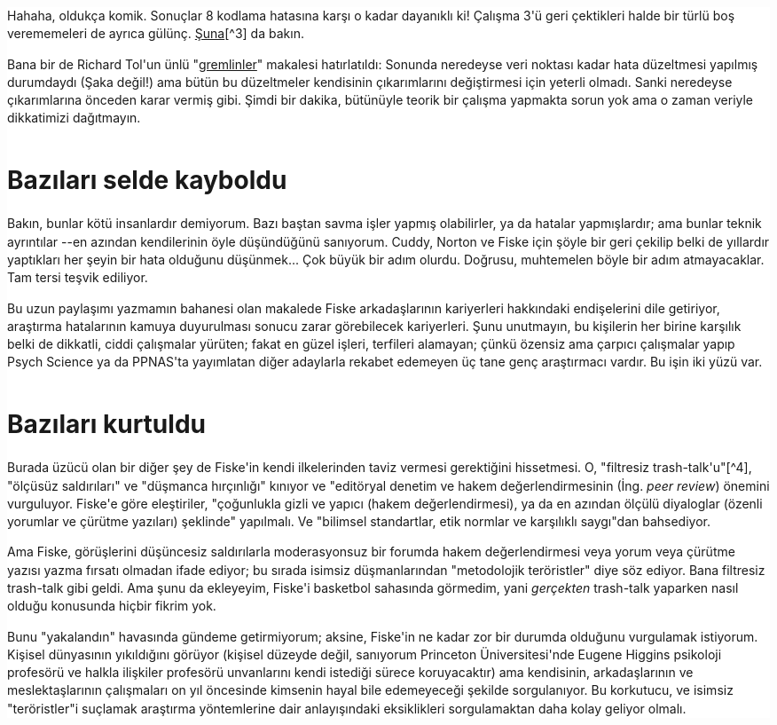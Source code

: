 Hahaha, oldukça komik. Sonuçlar 8 kodlama hatasına karşı o kadar
dayanıklı ki! Çalışma 3'ü geri çektikleri halde bir türlü boş
verememeleri de ayrıca gülünç.
[Şuna](http://statmodeling.stat.columbia.edu/2016/02/09/28905/#comment-263327)\[^3\]
da bakın.

Bana bir de Richard Tol'un ünlü
"[gremlinler](http://statmodeling.stat.columbia.edu/2014/05/27/whole-fleet-gremlins-looking-carefully-richard-tols-twice-corrected-paper-economic-effects-climate-change/)"
makalesi hatırlatıldı: Sonunda neredeyse veri noktası kadar hata
düzeltmesi yapılmış durumdaydı (Şaka değil!) ama bütün bu düzeltmeler
kendisinin çıkarımlarını değiştirmesi için yeterli olmadı. Sanki
neredeyse çıkarımlarına önceden karar vermiş gibi. Şimdi bir dakika,
bütünüyle teorik bir çalışma yapmakta sorun yok ama o zaman veriyle
dikkatimizi dağıtmayın.

# Bazıları selde kayboldu

Bakın, bunlar kötü insanlardır demiyorum. Bazı baştan savma işler yapmış
olabilirler, ya da hatalar yapmışlardır; ama bunlar teknik ayrıntılar
\--en azından kendilerinin öyle düşündüğünü sanıyorum. Cuddy, Norton ve
Fiske için şöyle bir geri çekilip belki de yıllardır yaptıkları her
şeyin bir hata olduğunu düşünmek... Çok büyük bir adım olurdu. Doğrusu,
muhtemelen böyle bir adım atmayacaklar. Tam tersi teşvik ediliyor.

Bu uzun paylaşımı yazmamın bahanesi olan makalede Fiske arkadaşlarının
kariyerleri hakkındaki endişelerini dile getiriyor, araştırma
hatalarının kamuya duyurulması sonucu zarar görebilecek kariyerleri.
Şunu unutmayın, bu kişilerin her birine karşılık belki de dikkatli,
ciddi çalışmalar yürüten; fakat en güzel işleri, terfileri alamayan;
çünkü özensiz ama çarpıcı çalışmalar yapıp Psych Science ya da PPNAS'ta
yayımlatan diğer adaylarla rekabet edemeyen üç tane genç araştırmacı
vardır. Bu işin iki yüzü var.

# Bazıları kurtuldu

Burada üzücü olan bir diğer şey de Fiske'in kendi ilkelerinden taviz vermesi gerektiğini hissetmesi. O, "filtresiz trash-talk'u"\[^4\], "ölçüsüz saldırıları" ve "düşmanca hırçınlığı" kınıyor ve "editöryal denetim ve hakem değerlendirmesinin (İng. _peer review_) önemini vurguluyor. Fiske'e göre eleştiriler, "çoğunlukla gizli ve yapıcı (hakem değerlendirmesi), ya da en azından ölçülü diyaloglar (özenli yorumlar ve çürütme yazıları) şeklinde" yapılmalı. Ve "bilimsel standartlar, etik normlar ve karşılıklı saygı"dan bahsediyor.

Ama Fiske, görüşlerini düşüncesiz saldırılarla moderasyonsuz bir forumda hakem değerlendirmesi veya yorum veya çürütme yazısı yazma fırsatı olmadan ifade ediyor; bu sırada isimsiz düşmanlarından "metodolojik teröristler" diye söz ediyor. Bana filtresiz trash-talk gibi geldi. Ama şunu da ekleyeyim, Fiske'i basketbol sahasında görmedim, yani _gerçekten_ trash-talk yaparken nasıl olduğu konusunda hiçbir fikrim
yok.

Bunu "yakalandın" havasında gündeme getirmiyorum; aksine, Fiske'in ne
kadar zor bir durumda olduğunu vurgulamak istiyorum. Kişisel dünyasının
yıkıldığını görüyor (kişisel düzeyde değil, sanıyorum Princeton
Üniversitesi'nde Eugene Higgins psikoloji profesörü ve halkla ilişkiler
profesörü unvanlarını kendi istediği sürece koruyacaktır) ama
kendisinin, arkadaşlarının ve meslektaşlarının çalışmaları on yıl
öncesinde kimsenin hayal bile edemeyeceği şekilde sorgulanıyor. Bu
korkutucu, ve isimsiz "teröristler"i suçlamak araştırma yöntemlerine
dair anlayışındaki eksiklikleri sorgulamaktan daha kolay geliyor olmalı.
